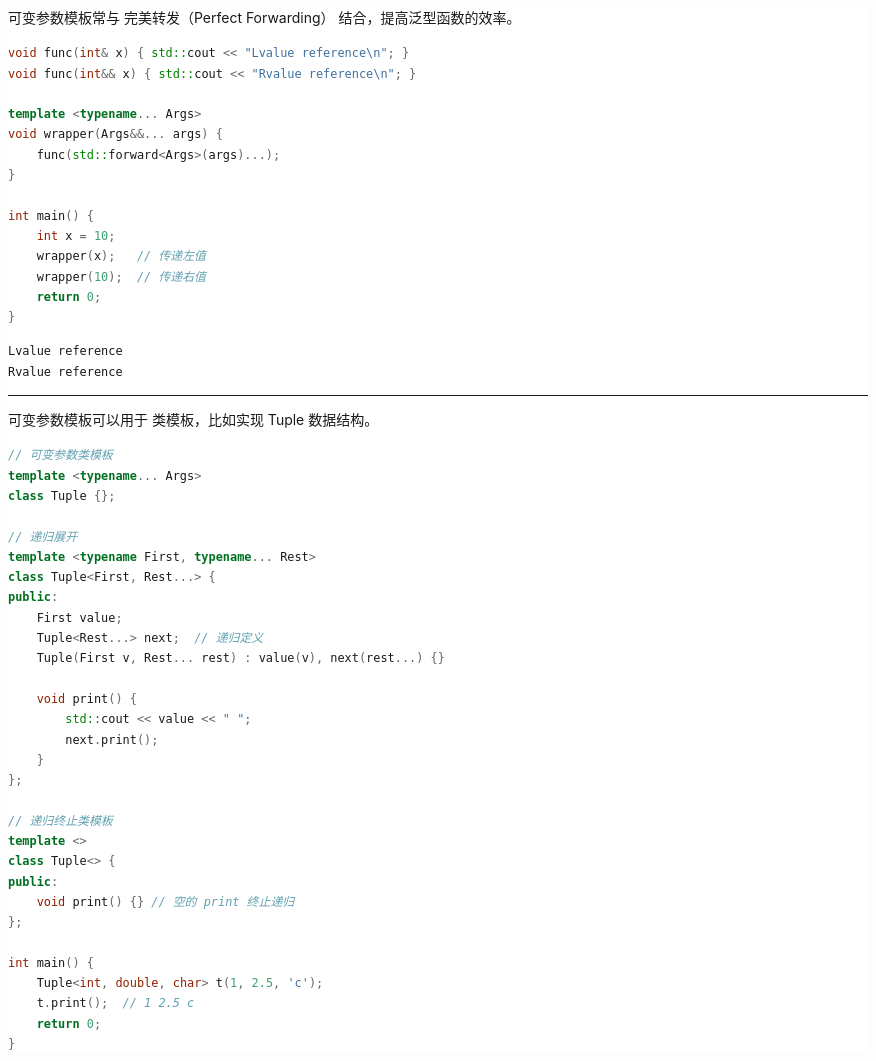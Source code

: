 
可变参数模板常与 完美转发（Perfect Forwarding） 结合，提高泛型函数的效率。

```cpp
void func(int& x) { std::cout << "Lvalue reference\n"; }
void func(int&& x) { std::cout << "Rvalue reference\n"; }

template <typename... Args>
void wrapper(Args&&... args) {
    func(std::forward<Args>(args)...);
}

int main() {
    int x = 10;
    wrapper(x);   // 传递左值
    wrapper(10);  // 传递右值
    return 0;
}
```

```
Lvalue reference
Rvalue reference
```

---

可变参数模板可以用于 类模板，比如实现 Tuple 数据结构。

```cpp
// 可变参数类模板
template <typename... Args>
class Tuple {};

// 递归展开
template <typename First, typename... Rest>
class Tuple<First, Rest...> {
public:
    First value;
    Tuple<Rest...> next;  // 递归定义
    Tuple(First v, Rest... rest) : value(v), next(rest...) {}
    
    void print() {
        std::cout << value << " ";
        next.print();
    }
};

// 递归终止类模板
template <>
class Tuple<> {
public:
    void print() {} // 空的 print 终止递归
};

int main() {
    Tuple<int, double, char> t(1, 2.5, 'c');
    t.print();  // 1 2.5 c
    return 0;
}
```
